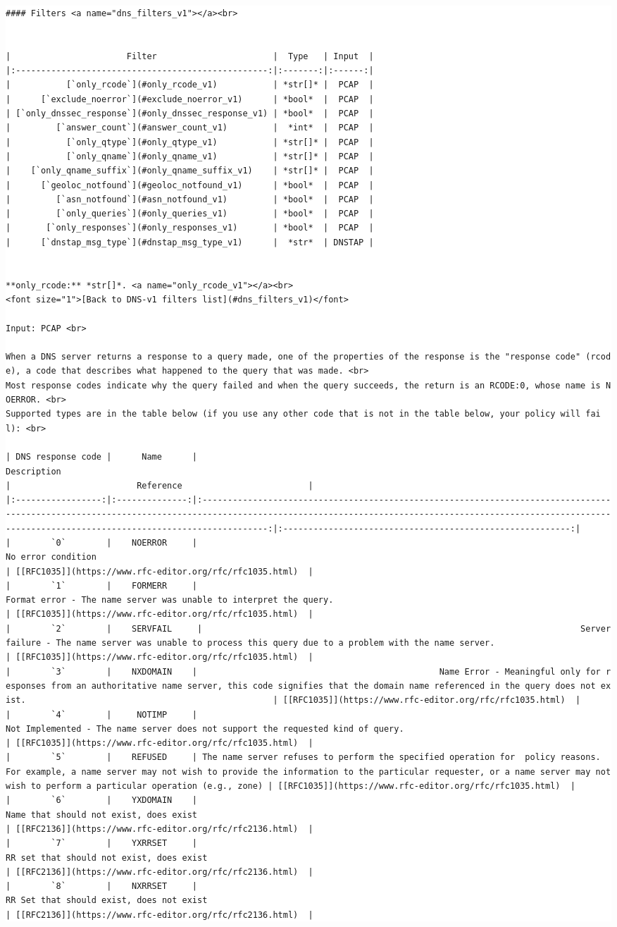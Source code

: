     
    #### Filters <a name="dns_filters_v1"></a><br>
    
            
    |                       Filter                       |  Type   | Input  |
    |:--------------------------------------------------:|:-------:|:------:|
    |           [`only_rcode`](#only_rcode_v1)           | *str[]* |  PCAP  |
    |      [`exclude_noerror`](#exclude_noerror_v1)      | *bool*  |  PCAP  |
    | [`only_dnssec_response`](#only_dnssec_response_v1) | *bool*  |  PCAP  |
    |         [`answer_count`](#answer_count_v1)         |  *int*  |  PCAP  |
    |           [`only_qtype`](#only_qtype_v1)           | *str[]* |  PCAP  |
    |           [`only_qname`](#only_qname_v1)           | *str[]* |  PCAP  |
    |    [`only_qname_suffix`](#only_qname_suffix_v1)    | *str[]* |  PCAP  |
    |      [`geoloc_notfound`](#geoloc_notfound_v1)      | *bool*  |  PCAP  |
    |         [`asn_notfound`](#asn_notfound_v1)         | *bool*  |  PCAP  |
    |         [`only_queries`](#only_queries_v1)         | *bool*  |  PCAP  |
    |       [`only_responses`](#only_responses_v1)       | *bool*  |  PCAP  |
    |      [`dnstap_msg_type`](#dnstap_msg_type_v1)      |  *str*  | DNSTAP |
    
    
    **only_rcode:** *str[]*. <a name="only_rcode_v1"></a><br>
    <font size="1">[Back to DNS-v1 filters list](#dns_filters_v1)</font>
    
    Input: PCAP <br>
    
    When a DNS server returns a response to a query made, one of the properties of the response is the "response code" (rcode), a code that describes what happened to the query that was made. <br>  
    Most response codes indicate why the query failed and when the query succeeds, the return is an RCODE:0, whose name is NOERROR. <br>
    Supported types are in the table below (if you use any other code that is not in the table below, your policy will fail): <br>
        
    | DNS response code |      Name      |                                                                                                                          Description                                                                                                                          |                         Reference                         |
    |:-----------------:|:--------------:|:-------------------------------------------------------------------------------------------------------------------------------------------------------------------------------------------------------------------------------------------------------------:|:---------------------------------------------------------:|
    |        `0`        |    NOERROR     |                                                                                                                      No error condition                                                                                                                       | [[RFC1035]](https://www.rfc-editor.org/rfc/rfc1035.html)  |
    |        `1`        |    FORMERR     |                                                                                               Format error - The name server was unable to interpret the query.                                                                                               | [[RFC1035]](https://www.rfc-editor.org/rfc/rfc1035.html)  |
    |        `2`        |    SERVFAIL     |                                                                           Server failure - The name server was unable to process this query due to a problem with the name server.                                                                            | [[RFC1035]](https://www.rfc-editor.org/rfc/rfc1035.html)  |
    |        `3`        |    NXDOMAIN    |                                                Name Error - Meaningful only for responses from an authoritative name server, this code signifies that the domain name referenced in the query does not exist.                                                 | [[RFC1035]](https://www.rfc-editor.org/rfc/rfc1035.html)  |
    |        `4`        |     NOTIMP     |                                                                                        Not Implemented - The name server does not support the requested kind of query.                                                                                        | [[RFC1035]](https://www.rfc-editor.org/rfc/rfc1035.html)  |
    |        `5`        |    REFUSED     | The name server refuses to perform the specified operation for  policy reasons.  For example, a name server may not wish to provide the information to the particular requester, or a name server may not wish to perform a particular operation (e.g., zone) | [[RFC1035]](https://www.rfc-editor.org/rfc/rfc1035.html)  |
    |        `6`        |    YXDOMAIN    |                                                                                                            Name that should not exist, does exist                                                                                                             | [[RFC2136]](https://www.rfc-editor.org/rfc/rfc2136.html)  |
    |        `7`        |    YXRRSET     |                                                                                                           RR set that should not exist, does exist                                                                                                            | [[RFC2136]](https://www.rfc-editor.org/rfc/rfc2136.html)  |
    |        `8`        |    NXRRSET     |                                                                                                           RR Set that should exist, does not exist                                                                                                            | [[RFC2136]](https://www.rfc-editor.org/rfc/rfc2136.html)  |